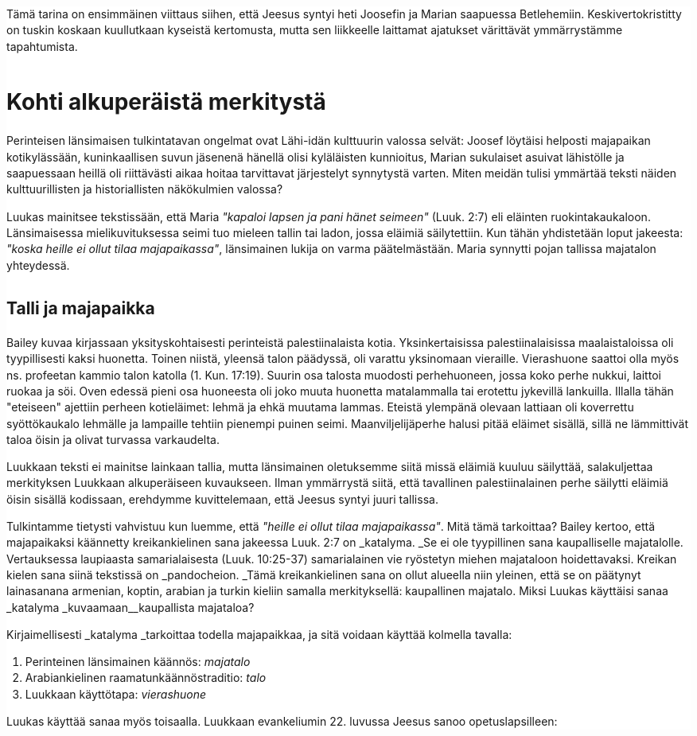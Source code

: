 Tämä tarina on ensimmäinen viittaus siihen, että Jeesus syntyi heti Joosefin ja Marian saapuessa Betlehemiin. Keskivertokristitty on tuskin koskaan kuullutkaan kyseistä kertomusta, mutta sen liikkeelle laittamat ajatukset värittävät ymmärrystämme tapahtumista.  

# Kohti alkuperäistä merkitystä

Perinteisen länsimaisen tulkintatavan ongelmat ovat Lähi-idän kulttuurin valossa selvät: Joosef löytäisi helposti majapaikan kotikylässään, kuninkaallisen suvun jäsenenä hänellä olisi kyläläisten kunnioitus, Marian sukulaiset asuivat lähistölle ja saapuessaan heillä oli riittävästi aikaa hoitaa tarvittavat järjestelyt synnytystä varten. Miten meidän tulisi ymmärtää teksti näiden kulttuurillisten ja historiallisten näkökulmien valossa? 

Luukas mainitsee tekstissään, että Maria _"kapaloi lapsen ja pani hänet seimeen"_ (Luuk. 2:7) eli eläinten ruokintakaukaloon. Länsimaisessa mielikuvituksessa seimi tuo mieleen tallin tai ladon, jossa eläimiä säilytettiin. Kun tähän yhdistetään loput jakeesta: _"koska heille ei ollut tilaa majapaikassa"_, länsimainen lukija on varma päätelmästään. Maria synnytti pojan tallissa majatalon yhteydessä.

## Talli ja majapaikka

Bailey kuvaa kirjassaan yksityskohtaisesti perinteistä palestiinalaista kotia. Yksinkertaisissa palestiinalaisissa maalaistaloissa oli tyypillisesti kaksi huonetta. Toinen niistä, yleensä talon päädyssä, oli varattu yksinomaan vieraille. Vierashuone saattoi olla myös ns. profeetan kammio talon katolla (1\. Kun. 17:19). Suurin osa talosta muodosti perhehuoneen, jossa koko perhe nukkui, laittoi ruokaa ja söi. Oven edessä pieni osa huoneesta oli joko muuta huonetta matalammalla tai erotettu jykevillä lankuilla. Illalla tähän "eteiseen" ajettiin perheen kotieläimet: lehmä ja ehkä muutama lammas. Eteistä ylempänä olevaan lattiaan oli koverrettu syöttökaukalo lehmälle ja lampaille tehtiin pienempi puinen seimi. Maanviljelijäperhe halusi pitää eläimet sisällä, sillä ne lämmittivät taloa öisin ja olivat turvassa varkaudelta.

Luukkaan teksti ei mainitse lainkaan tallia, mutta länsimainen oletuksemme siitä missä eläimiä kuuluu säilyttää, salakuljettaa merkityksen Luukkaan alkuperäiseen kuvaukseen. Ilman ymmärrystä siitä, että tavallinen palestiinalainen perhe säilytti eläimiä öisin sisällä kodissaan, erehdymme kuvittelemaan, että Jeesus syntyi juuri tallissa. 

Tulkintamme tietysti vahvistuu kun luemme, että _"heille ei ollut tilaa majapaikassa"_. Mitä tämä tarkoittaa? Bailey kertoo, että majapaikaksi käännetty kreikankielinen sana jakeessa Luuk. 2:7 on _katalyma. _Se ei ole tyypillinen sana kaupalliselle majatalolle. Vertauksessa laupiaasta samarialaisesta (Luuk. 10:25-37) samarialainen vie ryöstetyn miehen majataloon hoidettavaksi. Kreikan kielen sana siinä tekstissä on _pandocheion. _Tämä kreikankielinen sana on ollut alueella niin yleinen, että se on päätynyt lainasanana armenian, koptin, arabian ja turkin kieliin samalla merkityksellä: kaupallinen majatalo. Miksi Luukas käyttäisi sanaa _katalyma _kuvaamaan__kaupallista majataloa?

Kirjaimellisesti _katalyma _tarkoittaa todella majapaikkaa, ja sitä voidaan käyttää kolmella tavalla: 

1) Perinteinen länsimainen käännös: _majatalo_  
2) Arabiankielinen raamatunkäännöstraditio: _talo_  
3) Luukkaan käyttötapa: _vierashuone_

Luukas käyttää sanaa myös toisaalla. Luukkaan evankeliumin 22\. luvussa Jeesus sanoo opetuslapsilleen:
